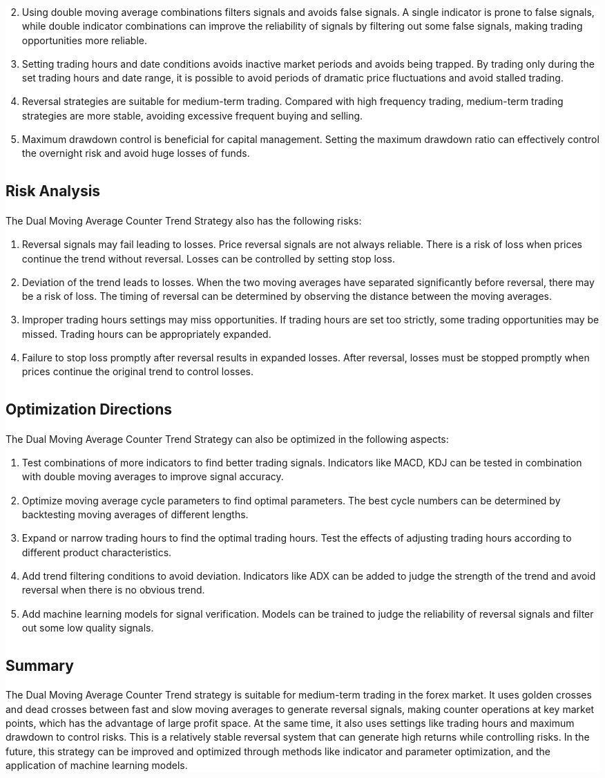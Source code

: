 2. Using double moving average combinations filters signals and avoids false signals. A single indicator is prone to false signals, while double indicator combinations can improve the reliability of signals by filtering out some false signals, making trading opportunities more reliable.

3. Setting trading hours and date conditions avoids inactive market periods and avoids being trapped. By trading only during the set trading hours and date range, it is possible to avoid periods of dramatic price fluctuations and avoid stalled trading.

4. Reversal strategies are suitable for medium-term trading. Compared with high frequency trading, medium-term trading strategies are more stable, avoiding excessive frequent buying and selling. 

5. Maximum drawdown control is beneficial for capital management. Setting the maximum drawdown ratio can effectively control the overnight risk and avoid huge losses of funds.

## Risk Analysis

The Dual Moving Average Counter Trend Strategy also has the following risks:

1. Reversal signals may fail leading to losses. Price reversal signals are not always reliable. There is a risk of loss when prices continue the trend without reversal. Losses can be controlled by setting stop loss.

2. Deviation of the trend leads to losses. When the two moving averages have separated significantly before reversal, there may be a risk of loss. The timing of reversal can be determined by observing the distance between the moving averages.

3. Improper trading hours settings may miss opportunities. If trading hours are set too strictly, some trading opportunities may be missed. Trading hours can be appropriately expanded.

4. Failure to stop loss promptly after reversal results in expanded losses. After reversal, losses must be stopped promptly when prices continue the original trend to control losses.


## Optimization Directions

The Dual Moving Average Counter Trend Strategy can also be optimized in the following aspects:

1. Test combinations of more indicators to find better trading signals. Indicators like MACD, KDJ can be tested in combination with double moving averages to improve signal accuracy.

2. Optimize moving average cycle parameters to find optimal parameters. The best cycle numbers can be determined by backtesting moving averages of different lengths.

3. Expand or narrow trading hours to find the optimal trading hours. Test the effects of adjusting trading hours according to different product characteristics.

4. Add trend filtering conditions to avoid deviation. Indicators like ADX can be added to judge the strength of the trend and avoid reversal when there is no obvious trend. 

5. Add machine learning models for signal verification. Models can be trained to judge the reliability of reversal signals and filter out some low quality signals.


## Summary  

The Dual Moving Average Counter Trend strategy is suitable for medium-term trading in the forex market. It uses golden crosses and dead crosses between fast and slow moving averages to generate reversal signals, making counter operations at key market points, which has the advantage of large profit space. At the same time, it also uses settings like trading hours and maximum drawdown to control risks. This is a relatively stable reversal system that can generate high returns while controlling risks. In the future, this strategy can be improved and optimized through methods like indicator and parameter optimization, and the application of machine learning models.
